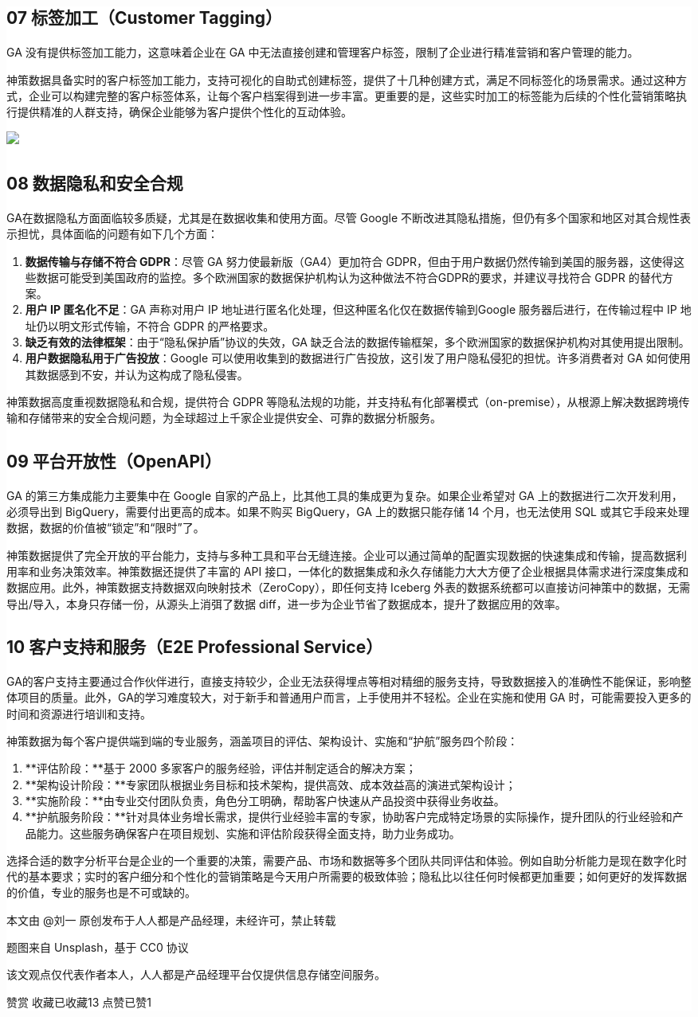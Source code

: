## 07 标签加工（Customer Tagging）

GA 没有提供标签加工能力，这意味着企业在 GA 中无法直接创建和管理客户标签，限制了企业进行精准营销和客户管理的能力。

神策数据具备实时的客户标签加工能力，支持可视化的自助式创建标签，提供了十几种创建方式，满足不同标签化的场景需求。通过这种方式，企业可以构建完整的客户标签体系，让每个客户档案得到进一步丰富。更重要的是，这些实时加工的标签能为后续的个性化营销策略执行提供精准的人群支持，确保企业能够为客户提供个性化的互动体验。

![](https://image.woshipm.com/2024/07/22/4bb248f0-4812-11ef-b783-00163e0b5ff3.png)

## 08 数据隐私和安全合规

GA在数据隐私方面面临较多质疑，尤其是在数据收集和使用方面。尽管 Google 不断改进其隐私措施，但仍有多个国家和地区对其合规性表示担忧，具体面临的问题有如下几个方面：

1.  **数据传输与存储不符合 GDPR**：尽管 GA 努力使最新版（GA4）更加符合 GDPR，但由于用户数据仍然传输到美国的服务器，这使得这些数据可能受到美国政府的监控。多个欧洲国家的数据保护机构认为这种做法不符合GDPR的要求，并建议寻找符合 GDPR 的替代方案。
2.  **用户 IP 匿名化不足**：GA 声称对用户 IP 地址进行匿名化处理，但这种匿名化仅在数据传输到Google 服务器后进行，在传输过程中 IP 地址仍以明文形式传输，不符合 GDPR 的严格要求。
3.  **缺乏有效的法律框架**：由于“隐私保护盾”协议的失效，GA 缺乏合法的数据传输框架，多个欧洲国家的数据保护机构对其使用提出限制。
4.  **用户数据隐私用于广告投放**：Google 可以使用收集到的数据进行广告投放，这引发了用户隐私侵犯的担忧。许多消费者对 GA 如何使用其数据感到不安，并认为这构成了隐私侵害。

神策数据高度重视数据隐私和合规，提供符合 GDPR 等隐私法规的功能，并支持私有化部署模式（on-premise），从根源上解决数据跨境传输和存储带来的安全合规问题，为全球超过上千家企业提供安全、可靠的数据分析服务。

## 09 平台开放性（OpenAPI）

GA 的第三方集成能力主要集中在 Google 自家的产品上，比其他工具的集成更为复杂。如果企业希望对 GA 上的数据进行二次开发利用，必须导出到 BigQuery，需要付出更高的成本。如果不购买 BigQuery，GA 上的数据只能存储 14 个月，也无法使用 SQL 或其它手段来处理数据，数据的价值被“锁定”和“限时”了。

神策数据提供了完全开放的平台能力，支持与多种工具和平台无缝连接。企业可以通过简单的配置实现数据的快速集成和传输，提高数据利用率和业务决策效率。神策数据还提供了丰富的 API 接口，一体化的数据集成和永久存储能力大大方便了企业根据具体需求进行深度集成和数据应用。此外，神策数据支持数据双向映射技术（ZeroCopy），即任何支持 Iceberg 外表的数据系统都可以直接访问神策中的数据，无需导出/导入，本身只存储一份，从源头上消弭了数据 diff，进一步为企业节省了数据成本，提升了数据应用的效率。

## 10 客户支持和服务（E2E Professional Service）

GA的客户支持主要通过合作伙伴进行，直接支持较少，企业无法获得埋点等相对精细的服务支持，导致数据接入的准确性不能保证，影响整体项目的质量。此外，GA的学习难度较大，对于新手和普通用户而言，上手使用并不轻松。企业在实施和使用 GA 时，可能需要投入更多的时间和资源进行培训和支持。

神策数据为每个客户提供端到端的专业服务，涵盖项目的评估、架构设计、实施和“护航”服务四个阶段：

1.  **评估阶段：**基于 2000 多家客户的服务经验，评估并制定适合的解决方案；
2.  **架构设计阶段：**专家团队根据业务目标和技术架构，提供高效、成本效益高的演进式架构设计；
3.  **实施阶段：**由专业交付团队负责，角色分工明确，帮助客户快速从产品投资中获得业务收益。
4.  **护航服务阶段：**针对具体业务增长需求，提供行业经验丰富的专家，协助客户完成特定场景的实际操作，提升团队的行业经验和产品能力。这些服务确保客户在项目规划、实施和评估阶段获得全面支持，助力业务成功。

选择合适的数字分析平台是企业的一个重要的决策，需要产品、市场和数据等多个团队共同评估和体验。例如自助分析能力是现在数字化时代的基本要求；实时的客户细分和个性化的营销策略是今天用户所需要的极致体验；隐私比以往任何时候都更加重要；如何更好的发挥数据的价值，专业的服务也是不可或缺的。

本文由 @刘一 原创发布于人人都是产品经理，未经许可，禁止转载

题图来自 Unsplash，基于 CC0 协议

该文观点仅代表作者本人，人人都是产品经理平台仅提供信息存储空间服务。

赞赏 收藏已收藏13 点赞已赞1
